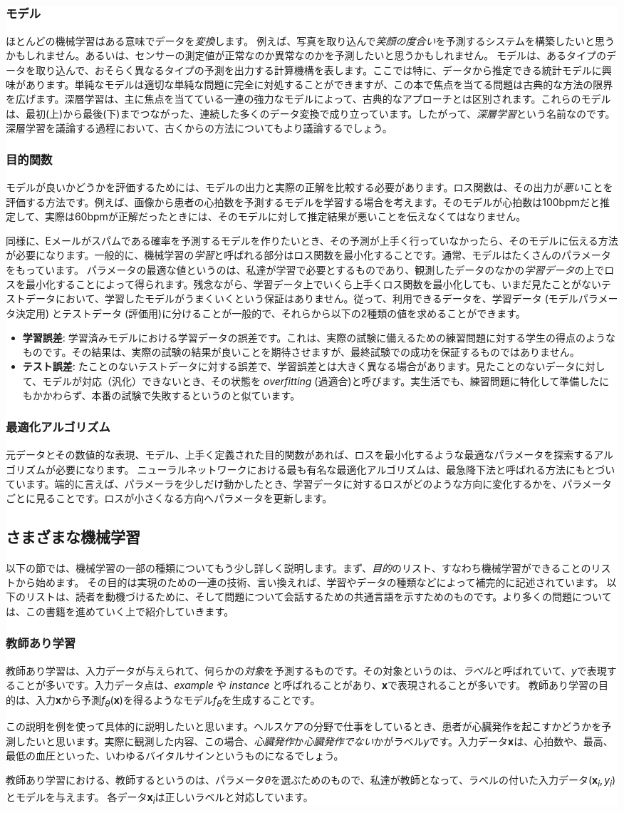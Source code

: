 



### モデル

ほとんどの機械学習はある意味でデータを*変換*します。
例えば、写真を取り込んで*笑顔の度合い*を予測するシステムを構築したいと思うかもしれません。あるいは、センサーの測定値が正常なのか異常なのかを予測したいと思うかもしれません。
モデルは、あるタイプのデータを取り込んで、おそらく異なるタイプの予測を出力する計算機構を表します。ここでは特に、データから推定できる統計モデルに興味があります。単純なモデルは適切な単純な問題に完全に対処することができますが、この本で焦点を当てる問題は古典的な方法の限界を広げます。深層学習は、主に焦点を当てている一連の強力なモデルによって、古典的なアプローチとは区別されます。これらのモデルは、最初(上)から最後(下)までつながった、連続した多くのデータ変換で成り立っています。したがって、*深層学習*という名前なのです。深層学習を議論する過程において、古くからの方法についてもより議論するでしょう。

###  目的関数

モデルが良いかどうかを評価するためには、モデルの出力と実際の正解を比較する必要があります。ロス関数は、その出力が*悪い*ことを評価する方法です。例えば、画像から患者の心拍数を予測するモデルを学習する場合を考えます。そのモデルが心拍数は100bpmだと推定して、実際は60bpmが正解だったときには、そのモデルに対して推定結果が悪いことを伝えなくてはなりません。

同様に、Eメールがスパムである確率を予測するモデルを作りたいとき、その予測が上手く行っていなかったら、そのモデルに伝える方法が必要になります。一般的に、機械学習の*学習*と呼ばれる部分はロス関数を最小化することです。通常、モデルはたくさんのパラメータをもっています。
パラメータの最適な値というのは、私達が学習で必要とするものであり、観測したデータのなかの*学習データ*の上でロスを最小化することによって得られます。残念ながら、学習データ上でいくら上手くロス関数を最小化しても、いまだ見たことがないテストデータにおいて、学習したモデルがうまくいくという保証はありません。従って、利用できるデータを、学習データ (モデルパラメータ決定用) とテストデータ (評価用)に分けることが一般的で、それらから以下の2種類の値を求めることができます。

* **学習誤差**: 学習済みモデルにおける学習データの誤差です。これは、実際の試験に備えるための練習問題に対する学生の得点のようなものです。その結果は、実際の試験の結果が良いことを期待させますが、最終試験での成功を保証するものではありません。
* **テスト誤差**: たことのないテストデータに対する誤差で、学習誤差とは大きく異なる場合があります。見たことのないデータに対して、モデルが対応（汎化）できないとき、その状態を *overfitting* (過適合)と呼びます。実生活でも、練習問題に特化して準備したにもかかわらず、本番の試験で失敗するというのと似ています。

### 最適化アルゴリズム

元データとその数値的な表現、モデル、上手く定義された目的関数があれば、ロスを最小化するような最適なパラメータを探索するアルゴリズムが必要になります。
ニューラルネットワークにおける最も有名な最適化アルゴリズムは、最急降下法と呼ばれる方法にもとづいています。端的に言えば、パラメーラを少しだけ動かしたとき、学習データに対するロスがどのような方向に変化するかを、パラメータごとに見ることです。ロスが小さくなる方向へパラメータを更新します。

## さまざまな機械学習

以下の節では、機械学習の一部の種類についてもう少し詳しく説明します。まず、*目的*のリスト、すなわち機械学習ができることのリストから始めます。
その目的は実現のための一連の技術、言い換えれば、学習やデータの種類などによって補完的に記述されています。
以下のリストは、読者を動機づけるために、そして問題について会話するための共通言語を示すためのものです。より多くの問題については、この書籍を進めていく上で紹介していきます。

### 教師あり学習

教師あり学習は、入力データが与えられて、何らかの*対象*を予測するものです。その対象というのは、*ラベル*と呼ばれていて、*y*で表現することが多いです。入力データ点は、*example* や *instance* と呼ばれることがあり、$\boldsymbol{x}$で表現されることが多いです。
教師あり学習の目的は、入力$\boldsymbol{x}$から予測$f_{\theta}(\boldsymbol{x})$を得るようなモデル$f_\theta$を生成することです。

この説明を例を使って具体的に説明したいと思います。ヘルスケアの分野で仕事をしているとき、患者が心臓発作を起こすかどうかを予測したいと思います。実際に観測した内容、この場合、*心臓発作*か*心臓発作でない*かがラベル$y$です。入力データ$\boldsymbol{x}$は、心拍数や、最高、最低の血圧といった、いわゆるバイタルサインというものになるでしょう。

教師あり学習における、教師するというのは、パラメータ$\theta$を選ぶためのもので、私達が教師となって、ラベルの付いた入力データ($\boldsymbol{x}_i, y_i$)とモデルを与えます。
各データ$\boldsymbol{x}_i$は正しいラベルと対応しています。


